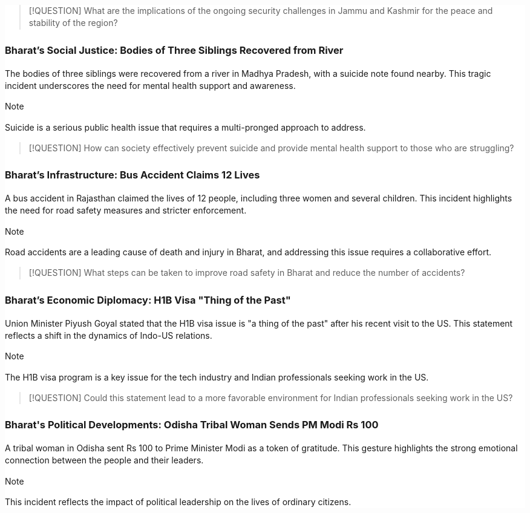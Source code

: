> [!QUESTION]
> What are the implications of the ongoing security challenges in Jammu and
> Kashmir for the peace and stability of the region?

### Bharat’s Social Justice:  Bodies of Three Siblings Recovered from River

The bodies of three siblings were recovered from a river in Madhya Pradesh, with a suicide note found nearby. This tragic incident underscores the need for mental health support and awareness.

> [!NOTE]
> Suicide is a serious public health issue that requires a multi-pronged
> approach to address.

> [!QUESTION]
> How can society effectively prevent suicide and provide mental health
> support to those who are struggling?

### Bharat’s Infrastructure:  Bus Accident Claims 12 Lives

A bus accident in Rajasthan claimed the lives of 12 people, including three women and several children. This incident highlights the need for road safety measures and stricter enforcement.

> [!NOTE]
> Road accidents are a leading cause of death and injury in Bharat, and
> addressing this issue requires a collaborative effort.

> [!QUESTION]
> What steps can be taken to improve road safety in Bharat and reduce the
> number of accidents?

### Bharat’s Economic Diplomacy:  H1B Visa "Thing of the Past"

Union Minister Piyush Goyal stated that the H1B visa issue is "a thing of the past" after his recent visit to the US. This statement reflects a shift in the dynamics of Indo-US relations.

> [!NOTE]
> The H1B visa program is a key issue for the tech industry and Indian
> professionals seeking work in the US.

> [!QUESTION]
> Could this statement lead to a more favorable environment for Indian
> professionals seeking work in the US?

### Bharat's Political Developments:  Odisha Tribal Woman Sends PM Modi Rs 100

A tribal woman in Odisha sent Rs 100 to Prime Minister Modi as a token of gratitude. This gesture highlights the strong emotional connection between the people and their leaders.

> [!NOTE]
> This incident reflects the impact of political leadership on the lives of
> ordinary citizens.

